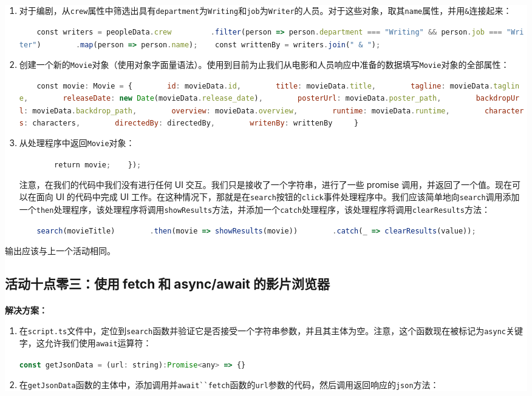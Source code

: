 1.  对于编剧，从`crew`属性中筛选出具有`department`为`Writing`和`job`为`Writer`的人员。对于这些对象，取其`name`属性，并用`&`连接起来：

    ```js
        const writers = peopleData.crew         .filter(person => person.department === "Writing" && person.job === "Writer")        .map(person => person.name);    const writtenBy = writers.join(" & ");
    ```

1.  创建一个新的`Movie`对象（使用对象字面量语法）。使用到目前为止我们从电影和人员响应中准备的数据填写`Movie`对象的全部属性：

    ```js
        const movie: Movie = {        id: movieData.id,        title: movieData.title,        tagline: movieData.tagline,        releaseDate: new Date(movieData.release_date),        posterUrl: movieData.poster_path,        backdropUrl: movieData.backdrop_path,        overview: movieData.overview,        runtime: movieData.runtime,        characters: characters,        directedBy: directedBy,        writenBy: writtenBy     }
    ```

1.  从处理程序中返回`Movie`对象：

    ```js
            return movie;    });
    ```

    注意，在我们的代码中我们没有进行任何 UI 交互。我们只是接收了一个字符串，进行了一些 promise 调用，并返回了一个值。现在可以在面向 UI 的代码中完成 UI 工作。在这种情况下，那就是在`search`按钮的`click`事件处理程序中。我们应该简单地向`search`调用添加一个`then`处理程序，该处理程序将调用`showResults`方法，并添加一个`catch`处理程序，该处理程序将调用`clearResults`方法：

    ```js
        search(movieTitle)        .then(movie => showResults(movie))        .catch(_ => clearResults(value));
    ```

输出应该与上一个活动相同。

## 活动十点零三：使用 fetch 和 async/await 的影片浏览器

**解决方案：**

1.  在`script.ts`文件中，定位到`search`函数并验证它是否接受一个字符串参数，并且其主体为空。注意，这个函数现在被标记为`async`关键字，这允许我们使用`await`运算符：

    ```js
    const getJsonData = (url: string):Promise<any> => {}
    ```

1.  在`getJsonData`函数的主体中，添加调用并`await``fetch`函数的`url`参数的代码，然后调用返回响应的`json`方法：

    ```js

